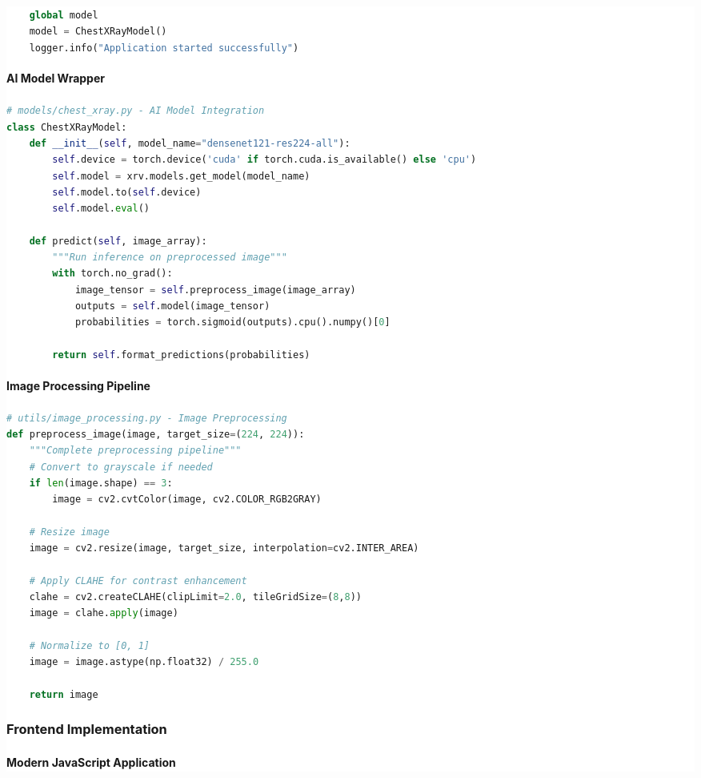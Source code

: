 ```python
    global model
    model = ChestXRayModel()
    logger.info("Application started successfully")
```

#### AI Model Wrapper

```python
# models/chest_xray.py - AI Model Integration
class ChestXRayModel:
    def __init__(self, model_name="densenet121-res224-all"):
        self.device = torch.device('cuda' if torch.cuda.is_available() else 'cpu')
        self.model = xrv.models.get_model(model_name)
        self.model.to(self.device)
        self.model.eval()
        
    def predict(self, image_array):
        """Run inference on preprocessed image"""
        with torch.no_grad():
            image_tensor = self.preprocess_image(image_array)
            outputs = self.model(image_tensor)
            probabilities = torch.sigmoid(outputs).cpu().numpy()[0]
            
        return self.format_predictions(probabilities)
```

#### Image Processing Pipeline

```python
# utils/image_processing.py - Image Preprocessing
def preprocess_image(image, target_size=(224, 224)):
    """Complete preprocessing pipeline"""
    # Convert to grayscale if needed
    if len(image.shape) == 3:
        image = cv2.cvtColor(image, cv2.COLOR_RGB2GRAY)
    
    # Resize image
    image = cv2.resize(image, target_size, interpolation=cv2.INTER_AREA)
    
    # Apply CLAHE for contrast enhancement
    clahe = cv2.createCLAHE(clipLimit=2.0, tileGridSize=(8,8))
    image = clahe.apply(image)
    
    # Normalize to [0, 1]
    image = image.astype(np.float32) / 255.0
    
    return image
```

### Frontend Implementation

#### Modern JavaScript Application
